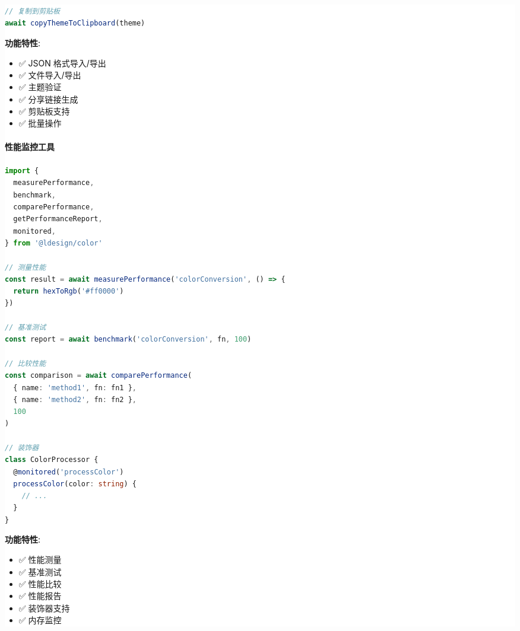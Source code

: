 ```typescript
// 复制到剪贴板
await copyThemeToClipboard(theme)
```

**功能特性**:
- ✅ JSON 格式导入/导出
- ✅ 文件导入/导出
- ✅ 主题验证
- ✅ 分享链接生成
- ✅ 剪贴板支持
- ✅ 批量操作

#### 性能监控工具
```typescript
import {
  measurePerformance,
  benchmark,
  comparePerformance,
  getPerformanceReport,
  monitored,
} from '@ldesign/color'

// 测量性能
const result = await measurePerformance('colorConversion', () => {
  return hexToRgb('#ff0000')
})

// 基准测试
const report = await benchmark('colorConversion', fn, 100)

// 比较性能
const comparison = await comparePerformance(
  { name: 'method1', fn: fn1 },
  { name: 'method2', fn: fn2 },
  100
)

// 装饰器
class ColorProcessor {
  @monitored('processColor')
  processColor(color: string) {
    // ...
  }
}
```

**功能特性**:
- ✅ 性能测量
- ✅ 基准测试
- ✅ 性能比较
- ✅ 性能报告
- ✅ 装饰器支持
- ✅ 内存监控
